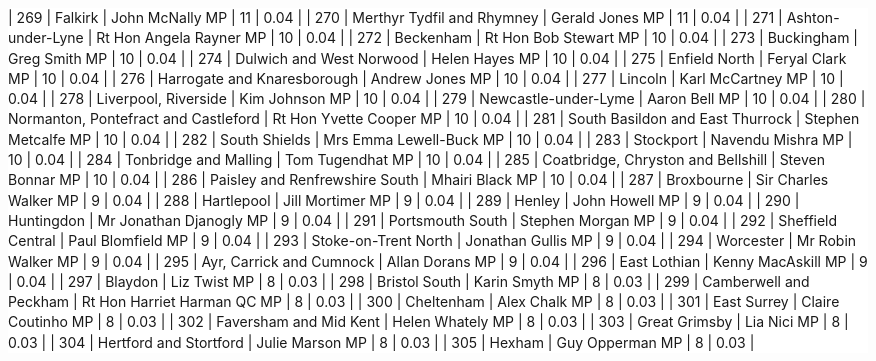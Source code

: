 | 269 | Falkirk | John McNally MP | 11 | 0.04 |
| 270 | Merthyr Tydfil and Rhymney | Gerald Jones MP | 11 | 0.04 |
| 271 | Ashton-under-Lyne | Rt Hon Angela Rayner MP | 10 | 0.04 |
| 272 | Beckenham | Rt Hon Bob Stewart MP | 10 | 0.04 |
| 273 | Buckingham | Greg Smith MP | 10 | 0.04 |
| 274 | Dulwich and West Norwood | Helen Hayes MP | 10 | 0.04 |
| 275 | Enfield North | Feryal Clark MP | 10 | 0.04 |
| 276 | Harrogate and Knaresborough | Andrew Jones MP | 10 | 0.04 |
| 277 | Lincoln | Karl McCartney MP | 10 | 0.04 |
| 278 | Liverpool, Riverside | Kim Johnson MP | 10 | 0.04 |
| 279 | Newcastle-under-Lyme | Aaron Bell MP | 10 | 0.04 |
| 280 | Normanton, Pontefract and Castleford | Rt Hon Yvette Cooper MP | 10 | 0.04 |
| 281 | South Basildon and East Thurrock | Stephen Metcalfe MP | 10 | 0.04 |
| 282 | South Shields | Mrs Emma Lewell-Buck MP | 10 | 0.04 |
| 283 | Stockport | Navendu Mishra MP | 10 | 0.04 |
| 284 | Tonbridge and Malling | Tom Tugendhat MP | 10 | 0.04 |
| 285 | Coatbridge, Chryston and Bellshill | Steven Bonnar MP | 10 | 0.04 |
| 286 | Paisley and Renfrewshire South | Mhairi Black MP | 10 | 0.04 |
| 287 | Broxbourne | Sir Charles Walker MP | 9 | 0.04 |
| 288 | Hartlepool | Jill Mortimer MP | 9 | 0.04 |
| 289 | Henley | John Howell MP | 9 | 0.04 |
| 290 | Huntingdon | Mr Jonathan Djanogly MP | 9 | 0.04 |
| 291 | Portsmouth South | Stephen Morgan MP | 9 | 0.04 |
| 292 | Sheffield Central | Paul Blomfield MP | 9 | 0.04 |
| 293 | Stoke-on-Trent North | Jonathan Gullis MP | 9 | 0.04 |
| 294 | Worcester | Mr Robin Walker MP | 9 | 0.04 |
| 295 | Ayr, Carrick and Cumnock | Allan Dorans MP | 9 | 0.04 |
| 296 | East Lothian | Kenny MacAskill MP | 9 | 0.04 |
| 297 | Blaydon | Liz Twist MP | 8 | 0.03 |
| 298 | Bristol South | Karin Smyth MP | 8 | 0.03 |
| 299 | Camberwell and Peckham | Rt Hon Harriet Harman QC MP | 8 | 0.03 |
| 300 | Cheltenham | Alex Chalk MP | 8 | 0.03 |
| 301 | East Surrey | Claire Coutinho MP | 8 | 0.03 |
| 302 | Faversham and Mid Kent | Helen Whately MP | 8 | 0.03 |
| 303 | Great Grimsby | Lia Nici MP | 8 | 0.03 |
| 304 | Hertford and Stortford | Julie Marson MP | 8 | 0.03 |
| 305 | Hexham | Guy Opperman MP | 8 | 0.03 |